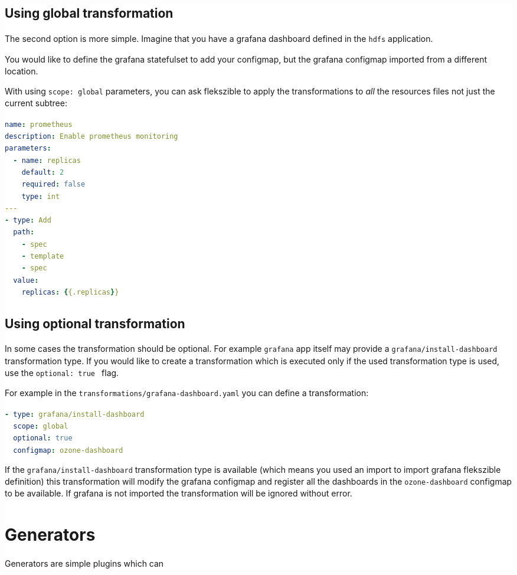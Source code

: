 ## Using global transformation

The second option is more simple. Imagine that you have a grafana dashboard defined in the `hdfs` application.

You would like to define the grafana statefulset to add your configmap, but the grafana configmap imported from a different location.

With using `scope: global` parameters, you can ask flekszible to apply the transformations to _all_ the resources files not just the current subtree:

```yaml
name: prometheus
description: Enable prometheus monitoring
parameters:
  - name: replicas
    default: 2
    required: false
    type: int
---
- type: Add
  path:
    - spec
    - template
    - spec
  value:
    replicas: {{.replicas}}

```

## Using optional transformation

In some cases the transformation should be optional. For example `grafana` app itself may provide a `grafana/install-dashboard` transformation type. If you would like to create a transformation which is executed only if the used transformation type is used, use the `optional: true ` flag.

For example in the `transformations/grafana-dashboard.yaml` you can define a transformation:

```yaml
- type: grafana/install-dashboard
  scope: global
  optional: true
  configmap: ozone-dashboard
```

If the `grafana/install-dashboard` transformation type is available (which means you used an import to import grafana flekszible definition) this transformation will modify the grafana configmap and register all the dashboards in the `ozone-dashboard` configmap to be available. If grafana is not imported the transformation will be ignored without error.

# Generators

Generators are simple plugins which can 
